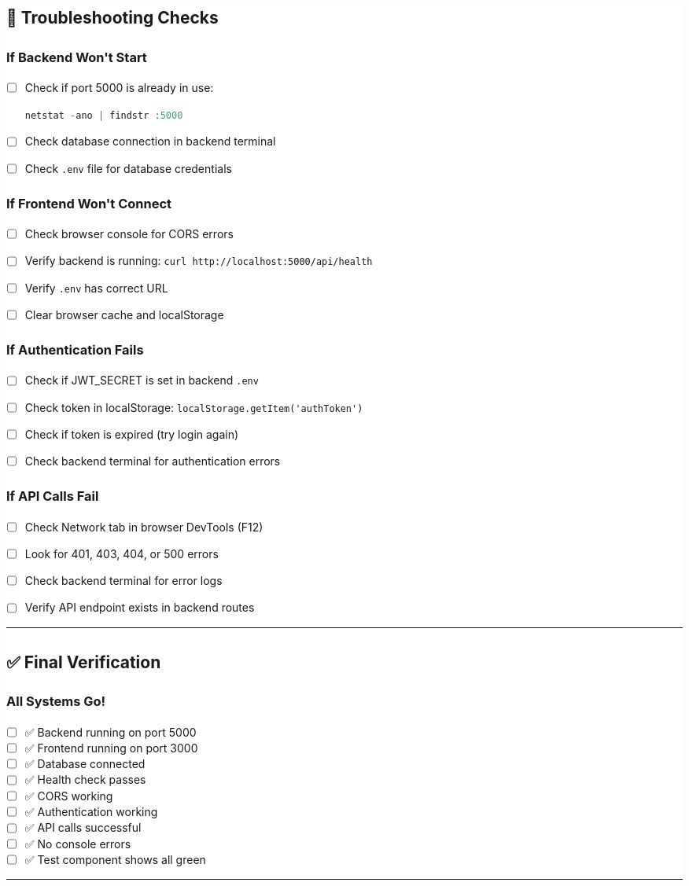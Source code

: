 ## 🐛 Troubleshooting Checks

### If Backend Won't Start
- [ ] Check if port 5000 is already in use:
  ```powershell
  netstat -ano | findstr :5000
  ```

- [ ] Check database connection in backend terminal

- [ ] Check `.env` file for database credentials

### If Frontend Won't Connect
- [ ] Check browser console for CORS errors

- [ ] Verify backend is running: `curl http://localhost:5000/api/health`

- [ ] Verify `.env` has correct URL

- [ ] Clear browser cache and localStorage

### If Authentication Fails
- [ ] Check if JWT_SECRET is set in backend `.env`

- [ ] Check token in localStorage: `localStorage.getItem('authToken')`

- [ ] Check if token is expired (try login again)

- [ ] Check backend terminal for authentication errors

### If API Calls Fail
- [ ] Check Network tab in browser DevTools (F12)

- [ ] Look for 401, 403, 404, or 500 errors

- [ ] Check backend terminal for error logs

- [ ] Verify API endpoint exists in backend routes

---

## ✅ Final Verification

### All Systems Go!
- [ ] ✅ Backend running on port 5000
- [ ] ✅ Frontend running on port 3000
- [ ] ✅ Database connected
- [ ] ✅ Health check passes
- [ ] ✅ CORS working
- [ ] ✅ Authentication working
- [ ] ✅ API calls successful
- [ ] ✅ No console errors
- [ ] ✅ Test component shows all green

---